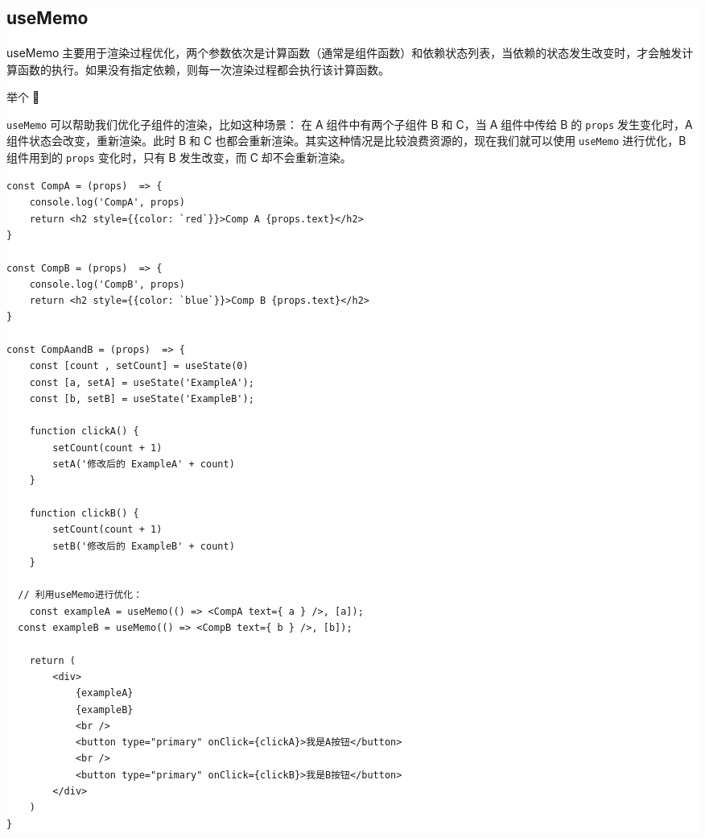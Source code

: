 ## useMemo

useMemo 主要用于渲染过程优化，两个参数依次是计算函数（通常是组件函数）和依赖状态列表，当依赖的状态发生改变时，才会触发计算函数的执行。如果没有指定依赖，则每一次渲染过程都会执行该计算函数。

举个 🌰

`useMemo` 可以帮助我们优化子组件的渲染，比如这种场景：
在 A 组件中有两个子组件 B 和 C，当 A 组件中传给 B 的 `props` 发生变化时，A 组件状态会改变，重新渲染。此时 B 和 C 也都会重新渲染。其实这种情况是比较浪费资源的，现在我们就可以使用 `useMemo` 进行优化，B 组件用到的 `props` 变化时，只有 B 发生改变，而 C 却不会重新渲染。

```
const CompA = (props)  => {
	console.log('CompA', props)
	return <h2 style={{color: `red`}}>Comp A {props.text}</h2>
}

const CompB = (props)  => {
	console.log('CompB', props)
	return <h2 style={{color: `blue`}}>Comp B {props.text}</h2>
}

const CompAandB = (props)  => {
	const [count , setCount] = useState(0)
	const [a, setA] = useState('ExampleA');
	const [b, setB] = useState('ExampleB');

	function clickA() {
		setCount(count + 1)
		setA('修改后的 ExampleA' + count)
	}

	function clickB() {
		setCount(count + 1)
		setB('修改后的 ExampleB' + count)
	}

  // 利用useMemo进行优化：
	const exampleA = useMemo(() => <CompA text={ a } />, [a]);
  const exampleB = useMemo(() => <CompB text={ b } />, [b]);

	return (
		<div>
			{exampleA}
			{exampleB}
			<br />
			<button type="primary" onClick={clickA}>我是A按钮</button>
			<br />
			<button type="primary" onClick={clickB}>我是B按钮</button>
		</div>
	)
}
```
